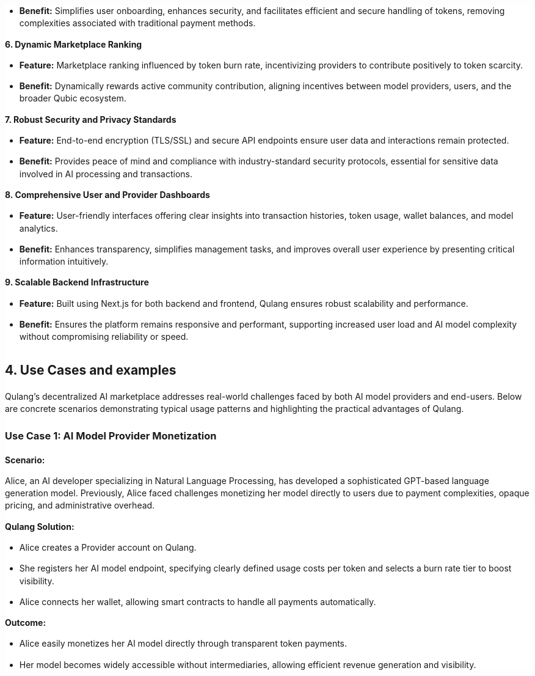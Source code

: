 - **Benefit:** Simplifies user onboarding, enhances security, and facilitates efficient and secure handling of tokens, removing complexities associated with traditional payment methods.

**6. Dynamic Marketplace Ranking**  
- **Feature:** Marketplace ranking influenced by token burn rate, incentivizing providers to contribute positively to token scarcity.

- **Benefit:** Dynamically rewards active community contribution, aligning incentives between model providers, users, and the broader Qubic ecosystem.

**7. Robust Security and Privacy Standards**  
- **Feature:** End-to-end encryption (TLS/SSL) and secure API endpoints ensure user data and interactions remain protected.

- **Benefit:** Provides peace of mind and compliance with industry-standard security protocols, essential for sensitive data involved in AI processing and transactions.

**8. Comprehensive User and Provider Dashboards**  
- **Feature:** User-friendly interfaces offering clear insights into transaction histories, token usage, wallet balances, and model analytics.

- **Benefit:** Enhances transparency, simplifies management tasks, and improves overall user experience by presenting critical information intuitively.

**9. Scalable Backend Infrastructure**  
- **Feature:** Built using Next.js for both backend and frontend, Qulang ensures robust scalability and performance.

- **Benefit:** Ensures the platform remains responsive and performant, supporting increased user load and AI model complexity without compromising reliability or speed.

## **4. Use Cases and examples**

Qulang’s decentralized AI marketplace addresses real-world challenges faced by both AI model providers and end-users. Below are concrete scenarios demonstrating typical usage patterns and highlighting the practical advantages of Qulang.

### **Use Case 1: AI Model Provider Monetization**
**Scenario:**

Alice, an AI developer specializing in Natural Language Processing, has developed a sophisticated GPT-based language generation model. Previously, Alice faced challenges monetizing her model directly to users due to payment complexities, opaque pricing, and administrative overhead.

**Qulang Solution:**

- Alice creates a Provider account on Qulang.

- She registers her AI model endpoint, specifying clearly defined usage costs per token and selects a burn rate tier to boost visibility.

- Alice connects her wallet, allowing smart contracts to handle all payments automatically.

**Outcome:**

- Alice easily monetizes her AI model directly through transparent token payments.

- Her model becomes widely accessible without intermediaries, allowing efficient revenue generation and visibility.
